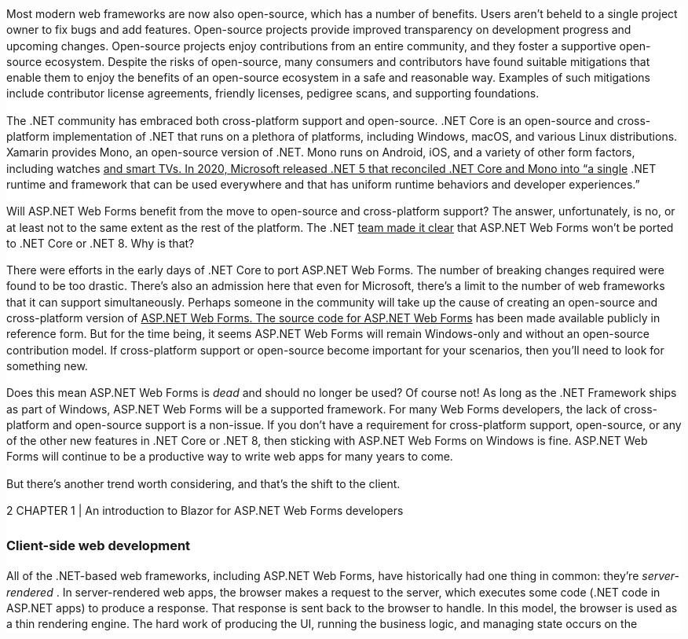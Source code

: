 
Most modern web frameworks are now also open-source, which has a number of benefits. Users
aren’t beheld to a single project owner to fix bugs and add features. Open-source projects provide
improved transparency on development progress and upcoming changes. Open-source projects enjoy
contributions from an entire community, and they foster a supportive open-source ecosystem.
Despite the risks of open-source, many consumers and contributors have found suitable mitigations
that enable them to enjoy the benefits of an open-source ecosystem in a safe and reasonable way.
Examples of such mitigations include contributor license agreements, friendly licenses, pedigree scans,
and supporting foundations.


The .NET community has embraced both cross-platform support and open-source. .NET Core is an
open-source and cross-platform implementation of .NET that runs on a plethora of platforms,
including Windows, macOS, and various Linux distributions. Xamarin provides Mono, an open-source
version of .NET. Mono runs on Android, iOS, and a variety of other form factors, including watches
[and smart TVs. In 2020, Microsoft released .NET 5 that reconciled .NET Core and Mono into “a single](https://devblogs.microsoft.com/dotnet/announcing-net-5-0/)
.NET runtime and framework that can be used everywhere and that has uniform runtime behaviors
and developer experiences.”


Will ASP.NET Web Forms benefit from the move to open-source and cross-platform support? The
answer, unfortunately, is no, or at least not to the same extent as the rest of the platform. The .NET
[team made it clear](https://devblogs.microsoft.com/dotnet/net-core-is-the-future-of-net/) that ASP.NET Web Forms won’t be ported to .NET Core or .NET 8. Why is that?


There were efforts in the early days of .NET Core to port ASP.NET Web Forms. The number of breaking
changes required were found to be too drastic. There’s also an admission here that even for Microsoft,
there’s a limit to the number of web frameworks that it can support simultaneously. Perhaps someone
in the community will take up the cause of creating an open-source and cross-platform version of
[ASP.NET Web Forms. The source code for ASP.NET Web Forms](https://github.com/microsoft/referencesource) has been made available publicly in
reference form. But for the time being, it seems ASP.NET Web Forms will remain Windows-only and
without an open-source contribution model. If cross-platform support or open-source become
important for your scenarios, then you’ll need to look for something new.


Does this mean ASP.NET Web Forms is _dead_ and should no longer be used? Of course not! As long as
the .NET Framework ships as part of Windows, ASP.NET Web Forms will be a supported framework.
For many Web Forms developers, the lack of cross-platform and open-source support is a non-issue.
If you don’t have a requirement for cross-platform support, open-source, or any of the other new
features in .NET Core or .NET 8, then sticking with ASP.NET Web Forms on Windows is fine. ASP.NET
Web Forms will continue to be a productive way to write web apps for many years to come.


But there’s another trend worth considering, and that’s the shift to the client.


2 CHAPTER 1 | An introduction to Blazor for ASP.NET Web Forms developers


### Client-side web development

All of the .NET-based web frameworks, including ASP.NET Web Forms, have historically had one thing
in common: they’re _server-rendered_ . In server-rendered web apps, the browser makes a request to the
server, which executes some code (.NET code in ASP.NET apps) to produce a response. That response
is sent back to the browser to handle. In this model, the browser is used as a thin rendering engine.
The hard work of producing the UI, running the business logic, and managing state occurs on the
